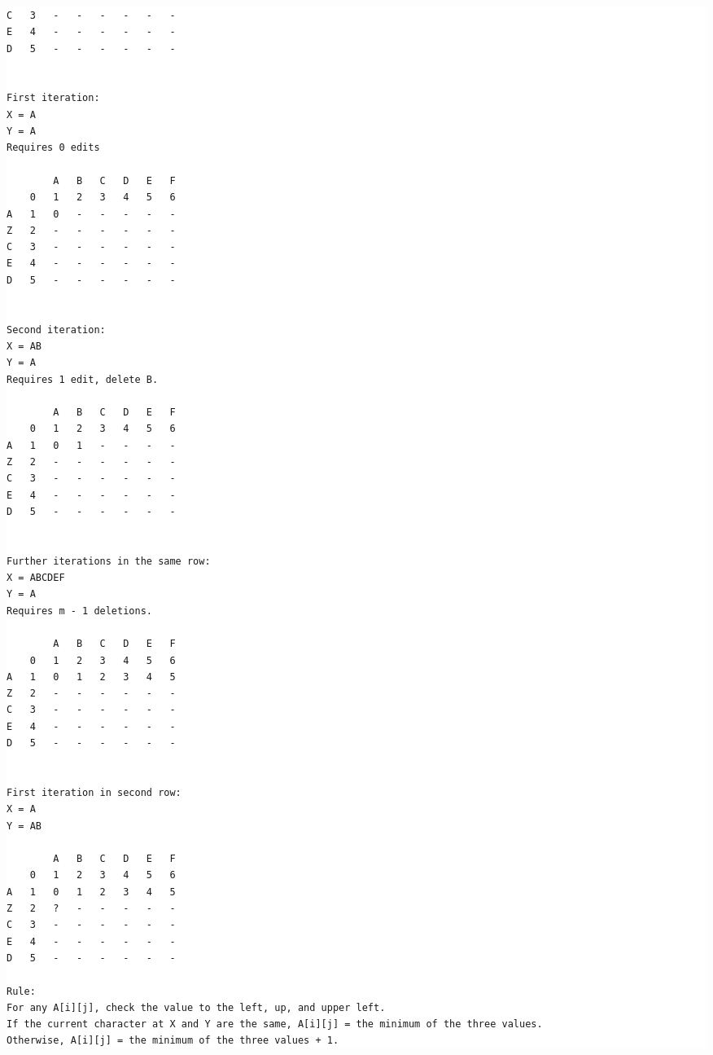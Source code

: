 ```
C   3   -   -   -   -   -   -
E   4   -   -   -   -   -   -
D   5   -   -   -   -   -   -


First iteration:
X = A
Y = A
Requires 0 edits

        A   B   C   D   E   F
    0   1   2   3   4   5   6
A   1   0   -   -   -   -   -
Z   2   -   -   -   -   -   -
C   3   -   -   -   -   -   -
E   4   -   -   -   -   -   -
D   5   -   -   -   -   -   -


Second iteration:
X = AB
Y = A
Requires 1 edit, delete B.

        A   B   C   D   E   F
    0   1   2   3   4   5   6
A   1   0   1   -   -   -   -
Z   2   -   -   -   -   -   -
C   3   -   -   -   -   -   -
E   4   -   -   -   -   -   -
D   5   -   -   -   -   -   -


Further iterations in the same row:
X = ABCDEF
Y = A
Requires m - 1 deletions.

        A   B   C   D   E   F
    0   1   2   3   4   5   6
A   1   0   1   2   3   4   5
Z   2   -   -   -   -   -   -
C   3   -   -   -   -   -   -
E   4   -   -   -   -   -   -
D   5   -   -   -   -   -   -


First iteration in second row:
X = A
Y = AB

        A   B   C   D   E   F
    0   1   2   3   4   5   6
A   1   0   1   2   3   4   5
Z   2   ?   -   -   -   -   -
C   3   -   -   -   -   -   -
E   4   -   -   -   -   -   -
D   5   -   -   -   -   -   -

Rule:
For any A[i][j], check the value to the left, up, and upper left.
If the current character at X and Y are the same, A[i][j] = the minimum of the three values.
Otherwise, A[i][j] = the minimum of the three values + 1.
```